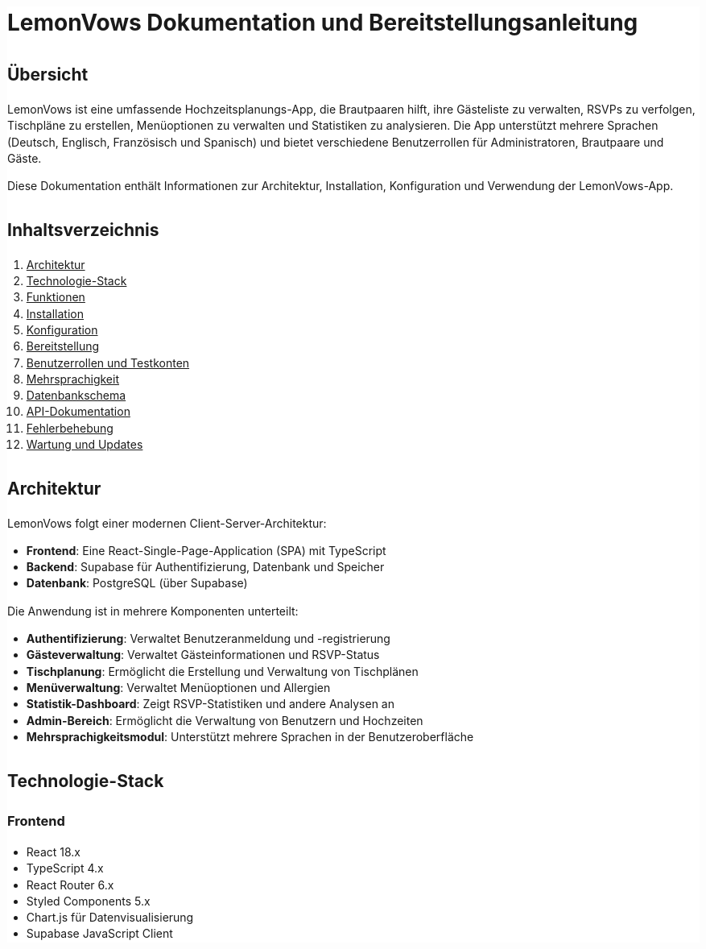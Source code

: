 # LemonVows Dokumentation und Bereitstellungsanleitung

## Übersicht

LemonVows ist eine umfassende Hochzeitsplanungs-App, die Brautpaaren hilft, ihre Gästeliste zu verwalten, RSVPs zu verfolgen, Tischpläne zu erstellen, Menüoptionen zu verwalten und Statistiken zu analysieren. Die App unterstützt mehrere Sprachen (Deutsch, Englisch, Französisch und Spanisch) und bietet verschiedene Benutzerrollen für Administratoren, Brautpaare und Gäste.

Diese Dokumentation enthält Informationen zur Architektur, Installation, Konfiguration und Verwendung der LemonVows-App.

## Inhaltsverzeichnis

1. [Architektur](#architektur)
2. [Technologie-Stack](#technologie-stack)
3. [Funktionen](#funktionen)
4. [Installation](#installation)
5. [Konfiguration](#konfiguration)
6. [Bereitstellung](#bereitstellung)
7. [Benutzerrollen und Testkonten](#benutzerrollen-und-testkonten)
8. [Mehrsprachigkeit](#mehrsprachigkeit)
9. [Datenbankschema](#datenbankschema)
10. [API-Dokumentation](#api-dokumentation)
11. [Fehlerbehebung](#fehlerbehebung)
12. [Wartung und Updates](#wartung-und-updates)

## Architektur

LemonVows folgt einer modernen Client-Server-Architektur:

- **Frontend**: Eine React-Single-Page-Application (SPA) mit TypeScript
- **Backend**: Supabase für Authentifizierung, Datenbank und Speicher
- **Datenbank**: PostgreSQL (über Supabase)

Die Anwendung ist in mehrere Komponenten unterteilt:

- **Authentifizierung**: Verwaltet Benutzeranmeldung und -registrierung
- **Gästeverwaltung**: Verwaltet Gästeinformationen und RSVP-Status
- **Tischplanung**: Ermöglicht die Erstellung und Verwaltung von Tischplänen
- **Menüverwaltung**: Verwaltet Menüoptionen und Allergien
- **Statistik-Dashboard**: Zeigt RSVP-Statistiken und andere Analysen an
- **Admin-Bereich**: Ermöglicht die Verwaltung von Benutzern und Hochzeiten
- **Mehrsprachigkeitsmodul**: Unterstützt mehrere Sprachen in der Benutzeroberfläche

## Technologie-Stack

### Frontend
- React 18.x
- TypeScript 4.x
- React Router 6.x
- Styled Components 5.x
- Chart.js für Datenvisualisierung
- Supabase JavaScript Client
